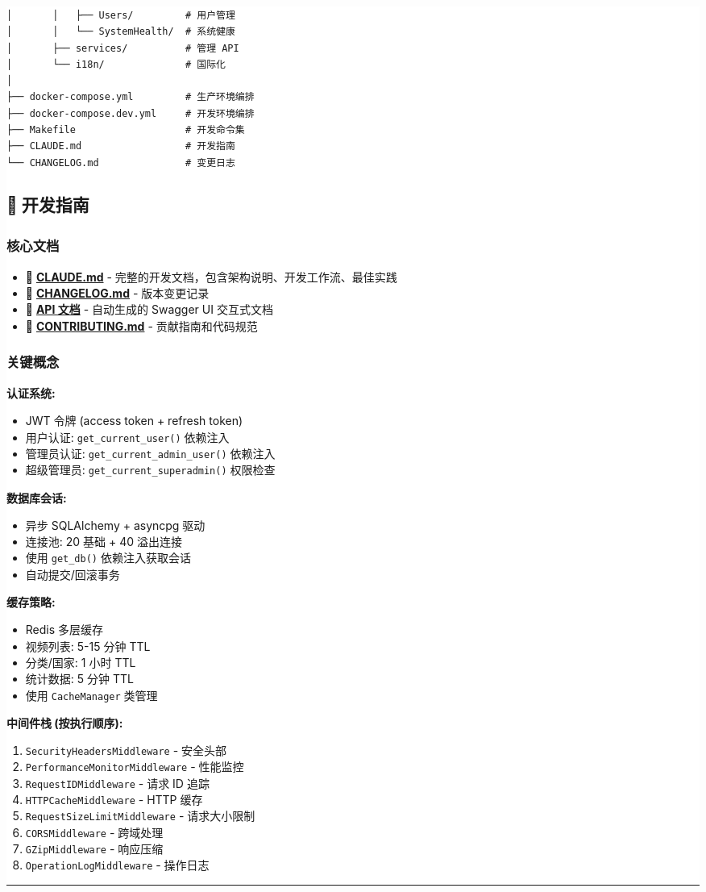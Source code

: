```
│       │   ├── Users/         # 用户管理
│       │   └── SystemHealth/  # 系统健康
│       ├── services/          # 管理 API
│       └── i18n/              # 国际化
│
├── docker-compose.yml         # 生产环境编排
├── docker-compose.dev.yml     # 开发环境编排
├── Makefile                   # 开发命令集
├── CLAUDE.md                  # 开发指南
└── CHANGELOG.md               # 变更日志
```

## 📖 开发指南

### 核心文档

- 📘 **[CLAUDE.md](CLAUDE.md)** - 完整的开发文档，包含架构说明、开发工作流、最佳实践
- 📝 **[CHANGELOG.md](CHANGELOG.md)** - 版本变更记录
- 🔧 **[API 文档](http://localhost:8000/api/docs)** - 自动生成的 Swagger UI 交互式文档
- 🤝 **[CONTRIBUTING.md](CONTRIBUTING.md)** - 贡献指南和代码规范

### 关键概念

**认证系统:**

- JWT 令牌 (access token + refresh token)
- 用户认证: `get_current_user()` 依赖注入
- 管理员认证: `get_current_admin_user()` 依赖注入
- 超级管理员: `get_current_superadmin()` 权限检查

**数据库会话:**

- 异步 SQLAlchemy + asyncpg 驱动
- 连接池: 20 基础 + 40 溢出连接
- 使用 `get_db()` 依赖注入获取会话
- 自动提交/回滚事务

**缓存策略:**

- Redis 多层缓存
- 视频列表: 5-15 分钟 TTL
- 分类/国家: 1 小时 TTL
- 统计数据: 5 分钟 TTL
- 使用 `CacheManager` 类管理

**中间件栈 (按执行顺序):**

1. `SecurityHeadersMiddleware` - 安全头部
2. `PerformanceMonitorMiddleware` - 性能监控
3. `RequestIDMiddleware` - 请求 ID 追踪
4. `HTTPCacheMiddleware` - HTTP 缓存
5. `RequestSizeLimitMiddleware` - 请求大小限制
6. `CORSMiddleware` - 跨域处理
7. `GZipMiddleware` - 响应压缩
8. `OperationLogMiddleware` - 操作日志

---